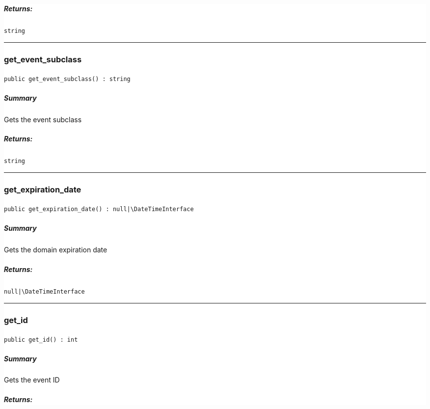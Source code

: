 ##### Returns:

```
string
```

---

<a id="method_get_event_subclass"></a>
### get_event_subclass

```
public get_event_subclass() : string
```

##### Summary

Gets the event subclass

##### Returns:

```
string
```

---

<a id="method_get_expiration_date"></a>
### get_expiration_date

```
public get_expiration_date() : null|\DateTimeInterface
```

##### Summary

Gets the domain expiration date

##### Returns:

```
null|\DateTimeInterface
```

---

<a id="method_get_id"></a>
### get_id

```
public get_id() : int
```

##### Summary

Gets the event ID

##### Returns:

